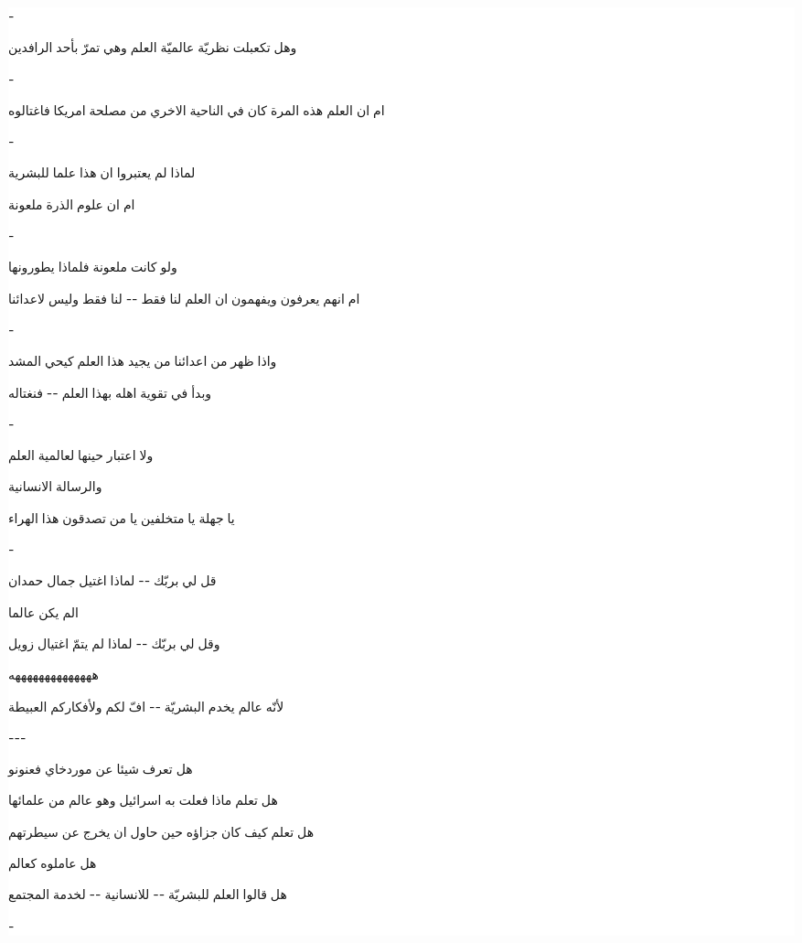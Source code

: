 \-

وهل تكعبلت نظريّة عالميّة العلم وهي تمرّ بأحد
الرافدين

\-

ام ان العلم هذه المرة كان في الناحية الاخري من مصلحة
امريكا فاغتالوه

\-

لماذا لم يعتبروا ان هذا علما للبشرية

ام ان علوم الذرة ملعونة

\-

ولو كانت ملعونة فلماذا يطورونها

ام انهم يعرفون ويفهمون ان العلم لنا فقط -- لنا فقط وليس
لاعدائنا

\-

واذا ظهر من اعدائنا من يجيد هذا العلم كيحي المشد

وبدأ في تقوية اهله بهذا العلم -- فنغتاله

\-

ولا اعتبار حينها لعالمية العلم

والرسالة الانسانية

يا جهلة يا متخلفين يا من تصدقون هذا الهراء

\-

قل لي بربّك -- لماذا اغتيل جمال حمدان

الم يكن عالما

وقل لي بربّك -- لماذا لم يتمّ اغتيال زويل

ههههههههههههههه

لأنّه عالم يخدم البشريّة -- افّ لكم ولأفكاركم
العبيطة

\-\--

هل تعرف شيئا عن موردخاي فعنونو

هل تعلم ماذا فعلت به اسرائيل وهو عالم من علمائها

هل تعلم كيف كان جزاؤه حين حاول ان يخرج عن سيطرتهم

هل عاملوه كعالم

هل قالوا العلم للبشريّة -- للانسانية -- لخدمة
المجتمع

\-
